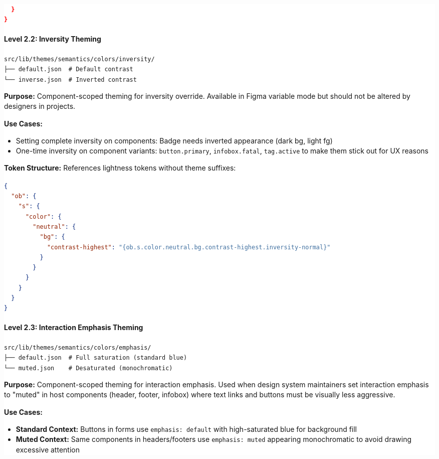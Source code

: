```json
  }
}
```

#### Level 2.2: Inversity Theming

```
src/lib/themes/semantics/colors/inversity/
├── default.json  # Default contrast
└── inverse.json  # Inverted contrast
```

**Purpose:** Component-scoped theming for inversity override. Available in Figma variable mode but should not be altered by designers in projects.

**Use Cases:**
- Setting complete inversity on components: Badge needs inverted appearance (dark bg, light fg)
- One-time inversity on component variants: `button.primary`, `infobox.fatal`, `tag.active` to make them stick out for UX reasons

**Token Structure:** References lightness tokens without theme suffixes:
```json
{
  "ob": {
    "s": {
      "color": {
        "neutral": {
          "bg": {
            "contrast-highest": "{ob.s.color.neutral.bg.contrast-highest.inversity-normal}"
          }
        }
      }
    }
  }
}
```

#### Level 2.3: Interaction Emphasis Theming

```
src/lib/themes/semantics/colors/emphasis/
├── default.json  # Full saturation (standard blue)
└── muted.json    # Desaturated (monochromatic)
```

**Purpose:** Component-scoped theming for interaction emphasis. Used when design system maintainers set interaction emphasis to "muted" in host components (header, footer, infobox) where text links and buttons must be visually less aggressive.

**Use Cases:**
- **Standard Context:** Buttons in forms use `emphasis: default` with high-saturated blue for background fill
- **Muted Context:** Same components in headers/footers use `emphasis: muted` appearing monochromatic to avoid drawing excessive attention
